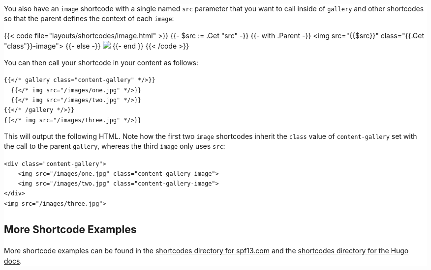 You also have an `image` shortcode with a single named `src` parameter that you want to call inside of `gallery` and other shortcodes so that the parent defines the context of each `image`:

{{< code file="layouts/shortcodes/image.html" >}}
{{- $src := .Get "src" -}}
{{- with .Parent -}}
  <img src="{{$src}}" class="{{.Get "class"}}-image">
{{- else -}}
  <img src="{{$src}}">
{{- end }}
{{< /code >}}

You can then call your shortcode in your content as follows:

```
{{</* gallery class="content-gallery" */>}}
  {{</* img src="/images/one.jpg" */>}}
  {{</* img src="/images/two.jpg" */>}}
{{</* /gallery */>}}
{{</* img src="/images/three.jpg" */>}}
```

This will output the following HTML. Note how the first two `image` shortcodes inherit the `class` value of `content-gallery` set with the call to the parent `gallery`, whereas the third `image` only uses `src`:

```
<div class="content-gallery">
    <img src="/images/one.jpg" class="content-gallery-image">
    <img src="/images/two.jpg" class="content-gallery-image">
</div>
<img src="/images/three.jpg">
```

## More Shortcode Examples

More shortcode examples can be found in the [shortcodes directory for spf13.com][spfscs] and the [shortcodes directory for the Hugo docs][docsshortcodes].

[basic content files]: /content-management/formats/ "See how Hugo leverages markdown--and other supported formats--to create content for your website."
[built-in shortcode]: /content-management/shortcodes/
[config]: /getting-started/configuration/ "Learn more about Hugo's built-in configuration variables as well as how to us your site's configuration file to include global key-values that can be used throughout your rendered website."
[Content Management: Shortcodes]: /content-management/shortcodes/#using-hugo-s-built-in-shortcodes "Check this section if you are not familiar with the definition of what a shortcode is or if you are unfamiliar with how to use Hugo's built-in shortcodes in your content files."
[source organization]: /getting-started/directory-structure/#directory-structure-explained "Learn how Hugo scaffolds new sites and what it expects to find in each of your directories."
[docsshortcodes]: https://github.com/gohugoio/hugo/tree/master/docs/layouts/shortcodes "See the shortcode source directory for the documentation site you're currently reading."
[figure]: /content-management/shortcodes/#figure
[hugosc]: /content-management/shortcodes/#using-hugo-s-built-in-shortcodes
[lookup order]: /templates/lookup-order/ "See the order in which Hugo traverses your template files to decide where and how to render your content at build time"
[pagevars]: /variables/page/ "See which variables you can leverage in your templating for page vs list templates."
[parent]: /variables/shortcodes/
[shortcodesvars]: /variables/shortcodes/ "Certain variables are specific to shortcodes, although most .Page variables can be accessed within your shortcode template."
[spfscs]: https://github.com/spf13/spf13.com/tree/master/layouts/shortcodes "See more examples of shortcodes by visiting the shortcode directory of the source for spf13.com, the blog of Hugo's creator, Steve Francia."
[templates]: /templates/ "The templates section of the Hugo docs."
[vimeoexample]: #single-flexible-example-vimeo
[youtubeshortcode]: /content-management/shortcodes/#youtube "See how to use Hugo's built-in YouTube shortcode."

